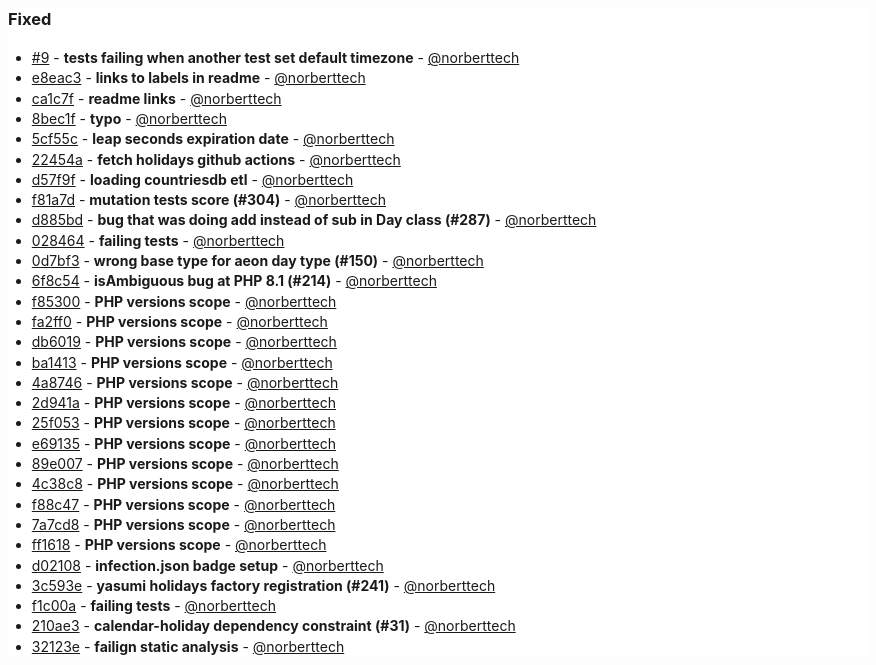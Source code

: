 ### Fixed
- [#9](https://github.com/aeon-php/aeon/pull/9) - **tests failing when another test set default timezone** - [@norberttech](https://github.com/norberttech)
- [e8eac3](https://github.com/aeon-php/aeon/commit/e8eac3741d6371d0bd667126222e7e9d7c21307a) - **links to labels in readme** - [@norberttech](https://github.com/norberttech)
- [ca1c7f](https://github.com/aeon-php/aeon/commit/ca1c7fdad1d18403dcedd6e578e5b0a913200934) - **readme links** - [@norberttech](https://github.com/norberttech)
- [8bec1f](https://github.com/aeon-php/aeon/commit/8bec1f26148652137c5e14c760906f32e7617d3a) - **typo** - [@norberttech](https://github.com/norberttech)
- [5cf55c](https://github.com/aeon-php/aeon/commit/5cf55c062a14b26045ff598d9db363df06c0be28) - **leap seconds expiration date** - [@norberttech](https://github.com/norberttech)
- [22454a](https://github.com/aeon-php/aeon/commit/22454af59faf0f3f26698af207118a98853e41e6) - **fetch holidays github actions** - [@norberttech](https://github.com/norberttech)
- [d57f9f](https://github.com/aeon-php/aeon/commit/d57f9fda46b91e6ad10ff6f572c73ea74b37fb27) - **loading countriesdb etl** - [@norberttech](https://github.com/norberttech)
- [f81a7d](https://github.com/aeon-php/aeon/commit/f81a7d42016e32986600a6c4d771985e02faff4a) - **mutation tests score (#304)** - [@norberttech](https://github.com/norberttech)
- [d885bd](https://github.com/aeon-php/aeon/commit/d885bd849d9e8af0e8b3cba3fc7f8077448b1d09) - **bug that was doing add instead of sub in Day class (#287)** - [@norberttech](https://github.com/norberttech)
- [028464](https://github.com/aeon-php/aeon/commit/028464fc8fb56bee909e2f2165caed36a4395bc9) - **failing tests** - [@norberttech](https://github.com/norberttech)
- [0d7bf3](https://github.com/aeon-php/aeon/commit/0d7bf3c962acf792341f80ba4646c412b5abfb6a) - **wrong base type for aeon day type (#150)** - [@norberttech](https://github.com/norberttech)
- [6f8c54](https://github.com/aeon-php/aeon/commit/6f8c54eff97e815cacb897cdfef266603b07bc9d) - **isAmbiguous bug at PHP 8.1 (#214)** - [@norberttech](https://github.com/norberttech)
- [f85300](https://github.com/aeon-php/aeon/commit/f85300cecf3c4037d9609cc17437ff147fd5d1e5) - **PHP versions scope** - [@norberttech](https://github.com/norberttech)
- [fa2ff0](https://github.com/aeon-php/aeon/commit/fa2ff0f76ba210ae8a41531a86dc7a5d8410f7ca) - **PHP versions scope** - [@norberttech](https://github.com/norberttech)
- [db6019](https://github.com/aeon-php/aeon/commit/db6019a9b2c0c30c2d2e355c9410a1044ffe1a77) - **PHP versions scope** - [@norberttech](https://github.com/norberttech)
- [ba1413](https://github.com/aeon-php/aeon/commit/ba141352983c03609a040d24c816a4e468ab3e2a) - **PHP versions scope** - [@norberttech](https://github.com/norberttech)
- [4a8746](https://github.com/aeon-php/aeon/commit/4a874675f2425e9d427b26884fd97eb8b031eacc) - **PHP versions scope** - [@norberttech](https://github.com/norberttech)
- [2d941a](https://github.com/aeon-php/aeon/commit/2d941a9674557d82ea52655367dd60138ea03b5c) - **PHP versions scope** - [@norberttech](https://github.com/norberttech)
- [25f053](https://github.com/aeon-php/aeon/commit/25f0538e444b5fe80c1521b7eb1a31ccca4acc99) - **PHP versions scope** - [@norberttech](https://github.com/norberttech)
- [e69135](https://github.com/aeon-php/aeon/commit/e6913518e8f770f439f6c944cf47056695d429c6) - **PHP versions scope** - [@norberttech](https://github.com/norberttech)
- [89e007](https://github.com/aeon-php/aeon/commit/89e007964b1c129b8ee7c963a609634dc5e7e395) - **PHP versions scope** - [@norberttech](https://github.com/norberttech)
- [4c38c8](https://github.com/aeon-php/aeon/commit/4c38c841eb707c3d843d4b9d94b44b94fb0c4f34) - **PHP versions scope** - [@norberttech](https://github.com/norberttech)
- [f88c47](https://github.com/aeon-php/aeon/commit/f88c474b2c70008752a02950a72862c63b334743) - **PHP versions scope** - [@norberttech](https://github.com/norberttech)
- [7a7cd8](https://github.com/aeon-php/aeon/commit/7a7cd88130e8176b28e5118969ae39733a5789f4) - **PHP versions scope** - [@norberttech](https://github.com/norberttech)
- [ff1618](https://github.com/aeon-php/aeon/commit/ff16189143a35fbc528019a5cd99f35387ca9d52) - **PHP versions scope** - [@norberttech](https://github.com/norberttech)
- [d02108](https://github.com/aeon-php/aeon/commit/d02108695e2f0eef995cfaebabd396f2f469604c) - **infection.json badge setup** - [@norberttech](https://github.com/norberttech)
- [3c593e](https://github.com/aeon-php/aeon/commit/3c593e846996198e25ff4e6413d5fff4d4f36d72) - **yasumi holidays factory registration (#241)** - [@norberttech](https://github.com/norberttech)
- [f1c00a](https://github.com/aeon-php/aeon/commit/f1c00aa92ad45ffb705b245c3a78892710460ebc) - **failing tests** - [@norberttech](https://github.com/norberttech)
- [210ae3](https://github.com/aeon-php/aeon/commit/210ae3baeef1d0cdaee521736dfc54aafeabfbb1) - **calendar-holiday dependency constraint (#31)** - [@norberttech](https://github.com/norberttech)
- [32123e](https://github.com/aeon-php/aeon/commit/32123eeb7aae9573d4a79c9279083728c9411e0e) - **failign static analysis** - [@norberttech](https://github.com/norberttech)